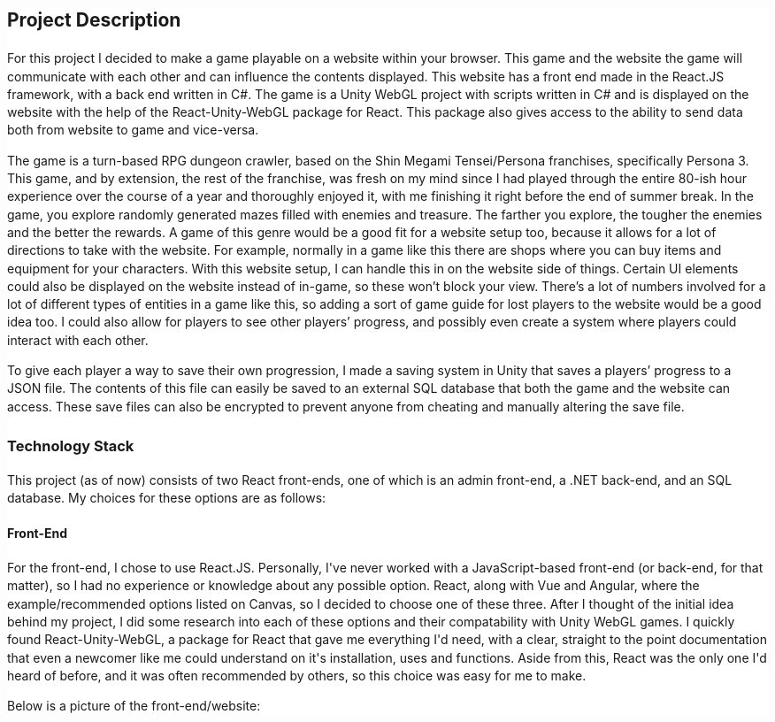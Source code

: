 ## Project Description
For this project I decided to make a game playable on a website within your browser. 
This game and the website the game will communicate with each other and can influence the contents displayed. 
This website has a front end made in the React.JS framework, with a back end written in C#. 
The game is a Unity WebGL project with scripts written in C# and is displayed on the website with the help of the React-Unity-WebGL package for React. 
This package also gives access to the ability to send data both from website to game and vice-versa.

The game is a turn-based RPG dungeon crawler, based on the Shin Megami Tensei/Persona franchises, specifically Persona 3. This game, and by extension, the rest of the franchise, was fresh on my mind since I had  played through the entire 80-ish hour experience over the course of a year and thoroughly enjoyed it, with me finishing it right before the end of summer break. In the game, you explore randomly generated mazes filled with enemies and treasure. The farther you explore, the tougher the enemies and the better the rewards. A game of this genre would be a good fit for a website setup too, because it allows for a lot of directions to take with the website. For example, normally in a game like this there are shops where you can buy items and equipment for your characters. With this website setup, I can handle this in on the website side of things. Certain UI elements could also be displayed on the website instead of in-game, so these won’t block your view. There’s a lot of numbers involved for a lot of different types of entities in a game like this, so adding a sort of game guide for lost players to the website would be a good idea too. I could also allow for players to see other players’ progress, and possibly even create a system where players could interact with each other.

To give each player a way to save their own progression, I made a saving system in Unity that saves a players’ progress to a JSON file. 
The contents of this file can easily be saved to an external SQL database that both the game and the website can access. 
These save files can also be encrypted to prevent anyone from cheating and manually altering the save file.

### Technology Stack
This project (as of now) consists of two React front-ends, one of which is an admin front-end, a .NET back-end, and an SQL database. My choices for these options are as follows:

#### Front-End

For the front-end, I chose to use React.JS. Personally, I've never worked with a JavaScript-based front-end (or back-end, for that matter), 
so I had no experience or knowledge about any possible option. React, along with Vue and Angular, where the example/recommended options listed on Canvas, 
so I decided to choose one of these three. After I thought of the initial idea behind my project, 
I did some research into each of these options and their compatability with Unity WebGL games. I quickly found React-Unity-WebGL, 
a package for React that gave me everything I'd need, with a clear, 
straight to the point documentation that even a newcomer like me could understand on it's installation, uses and functions. Aside from this, 
React was the only one I'd heard of before, and it was often recommended by others, so this choice was easy for me to make.

Below is a picture of the front-end/website:
